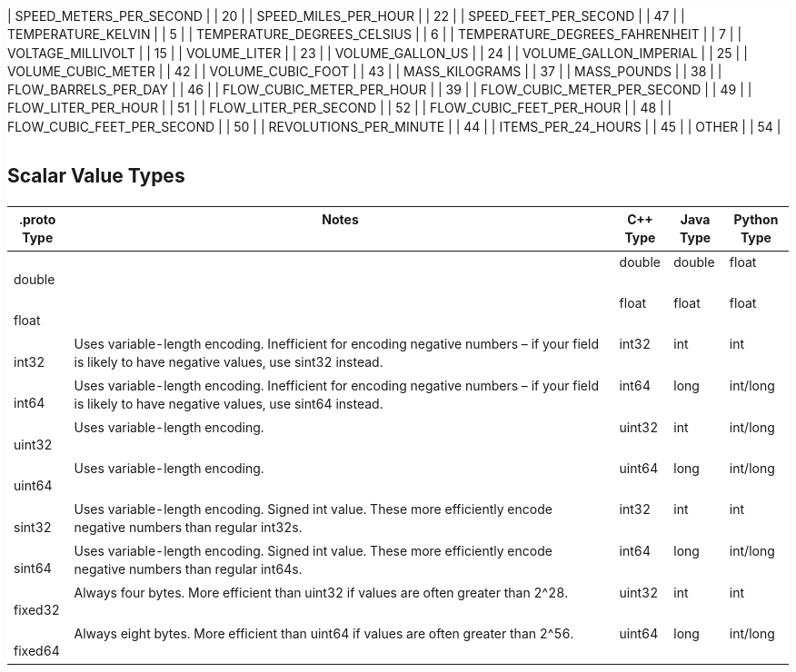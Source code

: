 | SPEED_METERS_PER_SECOND |  | 20 |
| SPEED_MILES_PER_HOUR |  | 22 |
| SPEED_FEET_PER_SECOND |  | 47 |
| TEMPERATURE_KELVIN |  | 5 |
| TEMPERATURE_DEGREES_CELSIUS |  | 6 |
| TEMPERATURE_DEGREES_FAHRENHEIT |  | 7 |
| VOLTAGE_MILLIVOLT |  | 15 |
| VOLUME_LITER |  | 23 |
| VOLUME_GALLON_US |  | 24 |
| VOLUME_GALLON_IMPERIAL |  | 25 |
| VOLUME_CUBIC_METER |  | 42 |
| VOLUME_CUBIC_FOOT |  | 43 |
| MASS_KILOGRAMS |  | 37 |
| MASS_POUNDS |  | 38 |
| FLOW_BARRELS_PER_DAY |  | 46 |
| FLOW_CUBIC_METER_PER_HOUR |  | 39 |
| FLOW_CUBIC_METER_PER_SECOND |  | 49 |
| FLOW_LITER_PER_HOUR |  | 51 |
| FLOW_LITER_PER_SECOND |  | 52 |
| FLOW_CUBIC_FEET_PER_HOUR |  | 48 |
| FLOW_CUBIC_FEET_PER_SECOND |  | 50 |
| REVOLUTIONS_PER_MINUTE |  | 44 |
| ITEMS_PER_24_HOURS |  | 45 |
| OTHER |  | 54 |

## Scalar Value Types

| .proto Type | Notes | C++ Type | Java Type | Python Type |
| ----------- | ----- | -------- | --------- | ----------- |
| <div><h4 id="#double" /></div><a name="double" /> double |  | double | double | float |
| <div><h4 id="#float" /></div><a name="float" /> float |  | float | float | float |
| <div><h4 id="#int32" /></div><a name="int32" /> int32 | Uses variable-length encoding. Inefficient for encoding negative numbers – if your field is likely to have negative values, use sint32 instead. | int32 | int | int |
| <div><h4 id="#int64" /></div><a name="int64" /> int64 | Uses variable-length encoding. Inefficient for encoding negative numbers – if your field is likely to have negative values, use sint64 instead. | int64 | long | int/long |
| <div><h4 id="#uint32" /></div><a name="uint32" /> uint32 | Uses variable-length encoding. | uint32 | int | int/long |
| <div><h4 id="#uint64" /></div><a name="uint64" /> uint64 | Uses variable-length encoding. | uint64 | long | int/long |
| <div><h4 id="#sint32" /></div><a name="sint32" /> sint32 | Uses variable-length encoding. Signed int value. These more efficiently encode negative numbers than regular int32s. | int32 | int | int |
| <div><h4 id="#sint64" /></div><a name="sint64" /> sint64 | Uses variable-length encoding. Signed int value. These more efficiently encode negative numbers than regular int64s. | int64 | long | int/long |
| <div><h4 id="#fixed32" /></div><a name="fixed32" /> fixed32 | Always four bytes. More efficient than uint32 if values are often greater than 2^28. | uint32 | int | int |
| <div><h4 id="#fixed64" /></div><a name="fixed64" /> fixed64 | Always eight bytes. More efficient than uint64 if values are often greater than 2^56. | uint64 | long | int/long |
